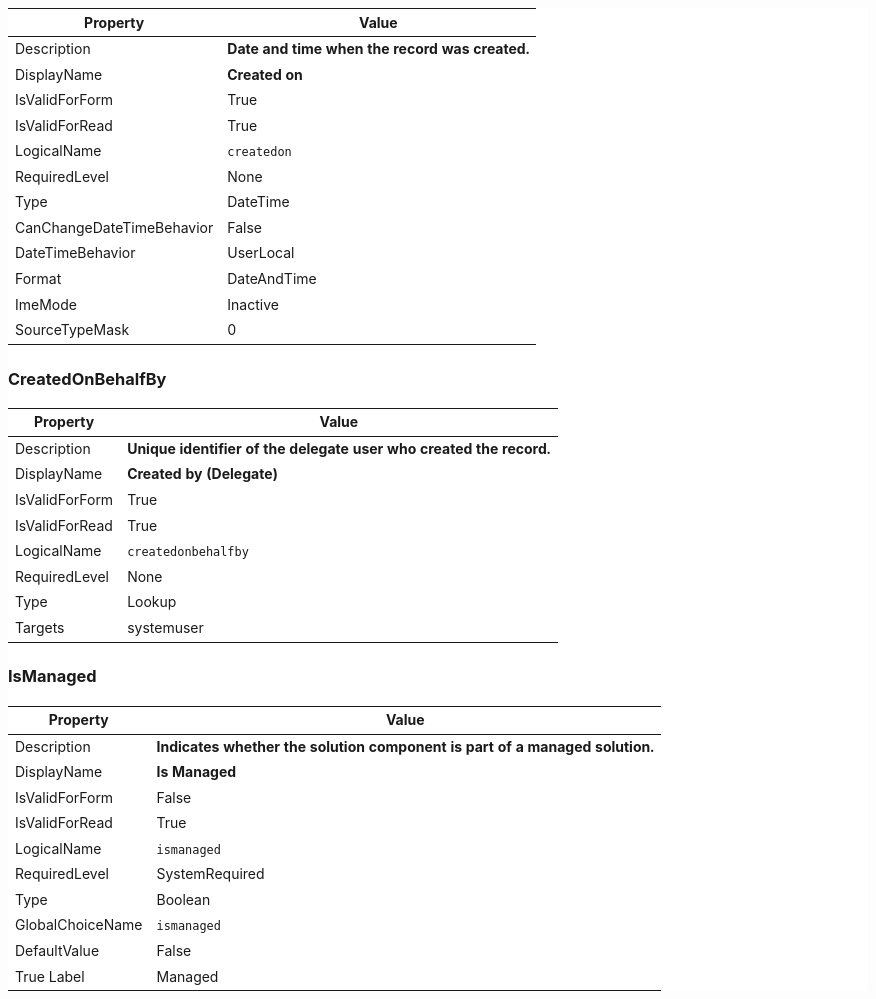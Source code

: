 |Property|Value|
|---|---|
|Description|**Date and time when the record was created.**|
|DisplayName|**Created on**|
|IsValidForForm|True|
|IsValidForRead|True|
|LogicalName|`createdon`|
|RequiredLevel|None|
|Type|DateTime|
|CanChangeDateTimeBehavior|False|
|DateTimeBehavior|UserLocal|
|Format|DateAndTime|
|ImeMode|Inactive|
|SourceTypeMask|0|

### <a name="BKMK_CreatedOnBehalfBy"></a> CreatedOnBehalfBy

|Property|Value|
|---|---|
|Description|**Unique identifier of the delegate user who created the record.**|
|DisplayName|**Created by (Delegate)**|
|IsValidForForm|True|
|IsValidForRead|True|
|LogicalName|`createdonbehalfby`|
|RequiredLevel|None|
|Type|Lookup|
|Targets|systemuser|

### <a name="BKMK_IsManaged"></a> IsManaged

|Property|Value|
|---|---|
|Description|**Indicates whether the solution component is part of a managed solution.**|
|DisplayName|**Is Managed**|
|IsValidForForm|False|
|IsValidForRead|True|
|LogicalName|`ismanaged`|
|RequiredLevel|SystemRequired|
|Type|Boolean|
|GlobalChoiceName|`ismanaged`|
|DefaultValue|False|
|True Label|Managed|